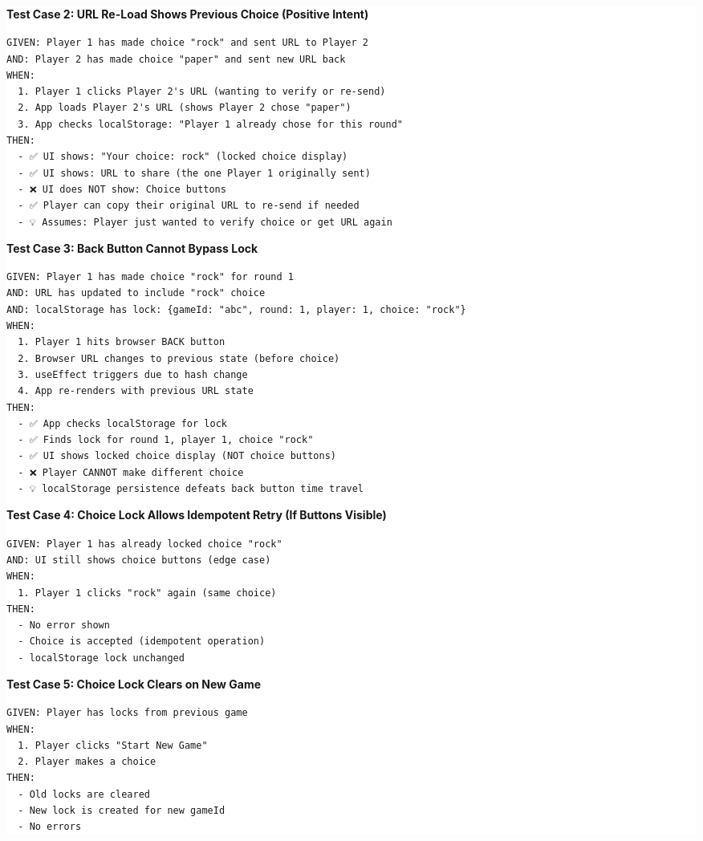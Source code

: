 **Test Case 2: URL Re-Load Shows Previous Choice (Positive Intent)**
```
GIVEN: Player 1 has made choice "rock" and sent URL to Player 2
AND: Player 2 has made choice "paper" and sent new URL back
WHEN:
  1. Player 1 clicks Player 2's URL (wanting to verify or re-send)
  2. App loads Player 2's URL (shows Player 2 chose "paper")
  3. App checks localStorage: "Player 1 already chose for this round"
THEN:
  - ✅ UI shows: "Your choice: rock" (locked choice display)
  - ✅ UI shows: URL to share (the one Player 1 originally sent)
  - ❌ UI does NOT show: Choice buttons
  - ✅ Player can copy their original URL to re-send if needed
  - 💡 Assumes: Player just wanted to verify choice or get URL again
```

**Test Case 3: Back Button Cannot Bypass Lock**
```
GIVEN: Player 1 has made choice "rock" for round 1
AND: URL has updated to include "rock" choice
AND: localStorage has lock: {gameId: "abc", round: 1, player: 1, choice: "rock"}
WHEN:
  1. Player 1 hits browser BACK button
  2. Browser URL changes to previous state (before choice)
  3. useEffect triggers due to hash change
  4. App re-renders with previous URL state
THEN:
  - ✅ App checks localStorage for lock
  - ✅ Finds lock for round 1, player 1, choice "rock"
  - ✅ UI shows locked choice display (NOT choice buttons)
  - ❌ Player CANNOT make different choice
  - 💡 localStorage persistence defeats back button time travel
```

**Test Case 4: Choice Lock Allows Idempotent Retry (If Buttons Visible)**
```
GIVEN: Player 1 has already locked choice "rock"
AND: UI still shows choice buttons (edge case)
WHEN:
  1. Player 1 clicks "rock" again (same choice)
THEN:
  - No error shown
  - Choice is accepted (idempotent operation)
  - localStorage lock unchanged
```

**Test Case 5: Choice Lock Clears on New Game**
```
GIVEN: Player has locks from previous game
WHEN:
  1. Player clicks "Start New Game"
  2. Player makes a choice
THEN:
  - Old locks are cleared
  - New lock is created for new gameId
  - No errors
```

